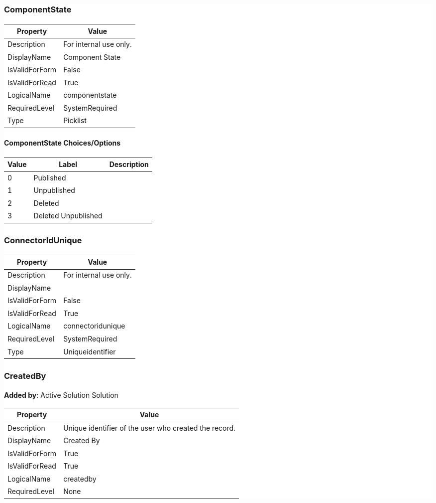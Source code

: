 
### <a name="BKMK_ComponentState"></a> ComponentState

|Property|Value|
|--------|-----|
|Description|For internal use only.|
|DisplayName|Component State|
|IsValidForForm|False|
|IsValidForRead|True|
|LogicalName|componentstate|
|RequiredLevel|SystemRequired|
|Type|Picklist|

#### ComponentState Choices/Options

|Value|Label|Description|
|-----|-----|--------|
|0|Published||
|1|Unpublished||
|2|Deleted||
|3|Deleted Unpublished||



### <a name="BKMK_ConnectorIdUnique"></a> ConnectorIdUnique

|Property|Value|
|--------|-----|
|Description|For internal use only.|
|DisplayName||
|IsValidForForm|False|
|IsValidForRead|True|
|LogicalName|connectoridunique|
|RequiredLevel|SystemRequired|
|Type|Uniqueidentifier|


### <a name="BKMK_CreatedBy"></a> CreatedBy

**Added by**: Active Solution Solution

|Property|Value|
|--------|-----|
|Description|Unique identifier of the user who created the record.|
|DisplayName|Created By|
|IsValidForForm|True|
|IsValidForRead|True|
|LogicalName|createdby|
|RequiredLevel|None|